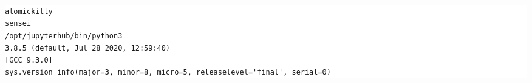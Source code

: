     atomickitty
    sensei
    /opt/jupyterhub/bin/python3
    3.8.5 (default, Jul 28 2020, 12:59:40) 
    [GCC 9.3.0]
    sys.version_info(major=3, minor=8, micro=5, releaselevel='final', serial=0)



```python

```
